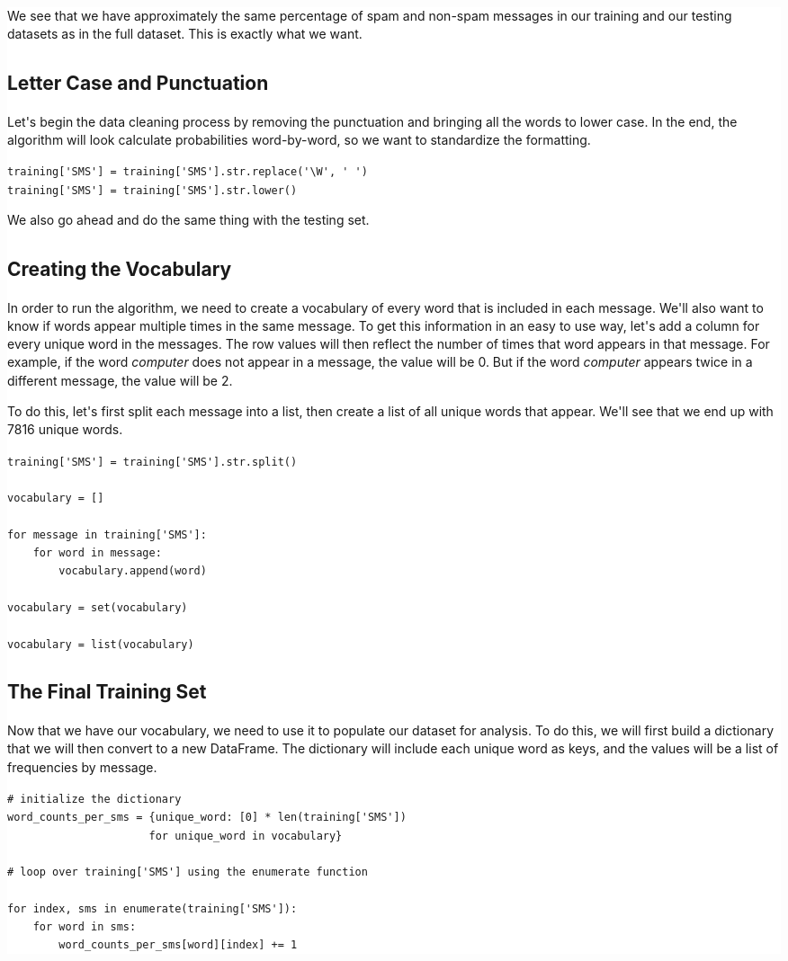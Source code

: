 We see that we have approximately the same percentage of spam and non-spam messages in our training and our testing datasets as in the full dataset. This is exactly what we want.

## Letter Case and Punctuation

Let's begin the data cleaning process by removing the punctuation and bringing all the words to lower case. In the end, the algorithm will look calculate probabilities word-by-word, so we want to standardize the formatting.

```
training['SMS'] = training['SMS'].str.replace('\W', ' ')
training['SMS'] = training['SMS'].str.lower()
```

We also go ahead and do the same thing with the testing set. 

## Creating the Vocabulary

In order to run the algorithm, we need to create a vocabulary of every word that is included in each message. We'll also want to know if words appear multiple times in the same message. To get this information in an easy to use way, let's add a column for every unique word in the messages. The row values will then reflect the number of times that word appears in that message. For example, if the word *computer* does not appear in a message, the value will be 0. But if the word *computer* appears twice in a different message, the value will be 2. 

To do this, let's first split each message into a list, then create a list of all unique words that appear. We'll see that we end up with 7816 unique words.

```
training['SMS'] = training['SMS'].str.split()

vocabulary = []

for message in training['SMS']:
    for word in message:
        vocabulary.append(word)
        
vocabulary = set(vocabulary)

vocabulary = list(vocabulary)
```

## The Final Training Set

Now that we have our vocabulary, we need to use it to populate our dataset for analysis. To do this, we will first build a dictionary that we will then convert to a new DataFrame. The dictionary will include each unique word as keys, and the values will be a list of frequencies by message. 

```
# initialize the dictionary
word_counts_per_sms = {unique_word: [0] * len(training['SMS'])
                      for unique_word in vocabulary}

# loop over training['SMS'] using the enumerate function

for index, sms in enumerate(training['SMS']):
    for word in sms:
        word_counts_per_sms[word][index] += 1
```
